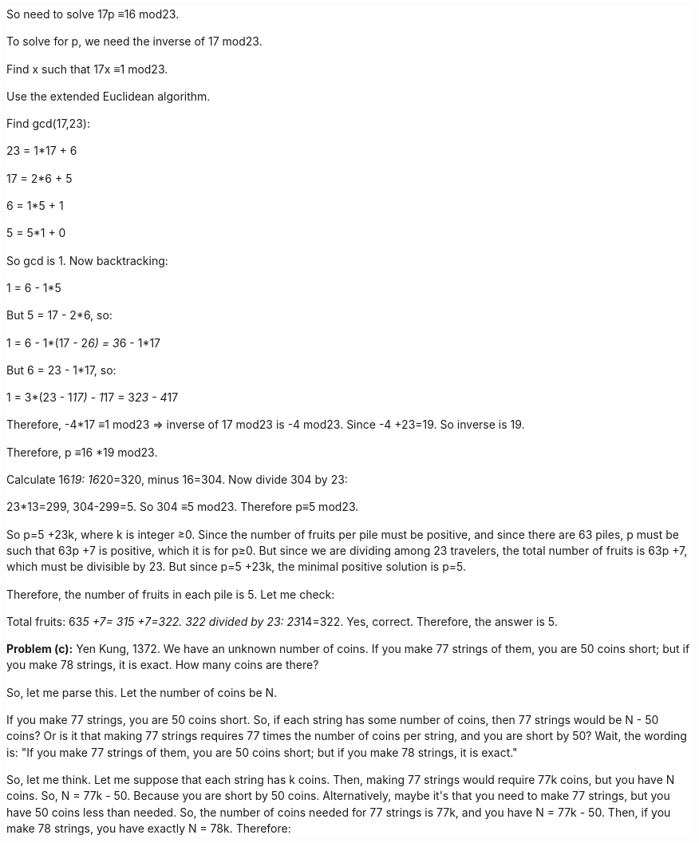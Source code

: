 So need to solve 17p ≡16 mod23.

To solve for p, we need the inverse of 17 mod23.

Find x such that 17x ≡1 mod23.

Use the extended Euclidean algorithm.

Find gcd(17,23):

23 = 1*17 + 6

17 = 2*6 + 5

6 = 1*5 + 1

5 = 5*1 + 0

So gcd is 1. Now backtracking:

1 = 6 - 1*5

But 5 = 17 - 2*6, so:

1 = 6 - 1*(17 - 2*6) = 3*6 - 1*17

But 6 = 23 - 1*17, so:

1 = 3*(23 - 1*17) - 1*17 = 3*23 - 4*17

Therefore, -4*17 ≡1 mod23 => inverse of 17 mod23 is -4 mod23. Since -4 +23=19. So inverse is 19.

Therefore, p ≡16 *19 mod23.

Calculate 16*19: 16*20=320, minus 16=304. Now divide 304 by 23:

23*13=299, 304-299=5. So 304 ≡5 mod23. Therefore p≡5 mod23.

So p=5 +23k, where k is integer ≥0. Since the number of fruits per pile must be positive, and since there are 63 piles, p must be such that 63p +7 is positive, which it is for p≥0. But since we are dividing among 23 travelers, the total number of fruits is 63p +7, which must be divisible by 23. But since p=5 +23k, the minimal positive solution is p=5.

Therefore, the number of fruits in each pile is 5. Let me check:

Total fruits: 63*5 +7= 315 +7=322. 322 divided by 23: 23*14=322. Yes, correct. Therefore, the answer is 5.

**Problem (c):** Yen Kung, 1372. We have an unknown number of coins. If you make 77 strings of them, you are 50 coins short; but if you make 78 strings, it is exact. How many coins are there?

So, let me parse this. Let the number of coins be N.

If you make 77 strings, you are 50 coins short. So, if each string has some number of coins, then 77 strings would be N - 50 coins? Or is it that making 77 strings requires 77 times the number of coins per string, and you are short by 50? Wait, the wording is: "If you make 77 strings of them, you are 50 coins short; but if you make 78 strings, it is exact."

So, let me think. Let me suppose that each string has k coins. Then, making 77 strings would require 77k coins, but you have N coins. So, N = 77k - 50. Because you are short by 50 coins. Alternatively, maybe it's that you need to make 77 strings, but you have 50 coins less than needed. So, the number of coins needed for 77 strings is 77k, and you have N = 77k - 50. Then, if you make 78 strings, you have exactly N = 78k. Therefore:
